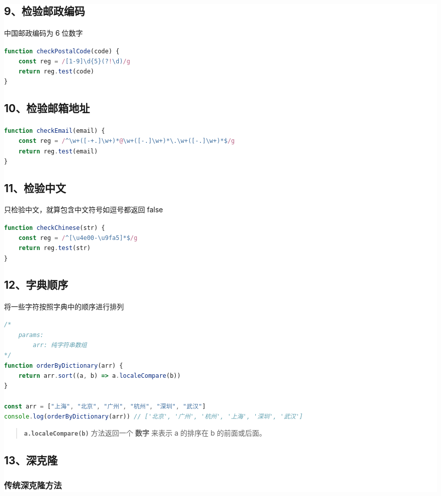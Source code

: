 ## 9、检验邮政编码

中国邮政编码为 6 位数字

```js
function checkPostalCode(code) {
	const reg = /[1-9]\d{5}(?!\d)/g
	return reg.test(code)
}
```

## 10、检验邮箱地址

```js
function checkEmail(email) {
	const reg = /^\w+([-+.]\w+)*@\w+([-.]\w+)*\.\w+([-.]\w+)*$/g
	return reg.test(email)
}
```

## 11、检验中文

只检验中文，就算包含中文符号如逗号都返回 false

```js
function checkChinese(str) {
	const reg = /^[\u4e00-\u9fa5]*$/g
	return reg.test(str)
}
```

## 12、字典顺序

将一些字符按照字典中的顺序进行排列

```js
/*
	params: 
		arr: 纯字符串数组
*/
function orderByDictionary(arr) {
	return arr.sort((a, b) => a.localeCompare(b))
}

const arr = ["上海", "北京", "广州", "杭州", "深圳", "武汉"]
console.log(orderByDictionary(arr)) // ['北京', '广州', '杭州', '上海', '深圳', '武汉']
```

> **`a.localeCompare(b)`** 方法返回一个 **数字** 来表示 a 的排序在 b 的前面或后面。

## 13、深克隆

### 传统深克隆方法
